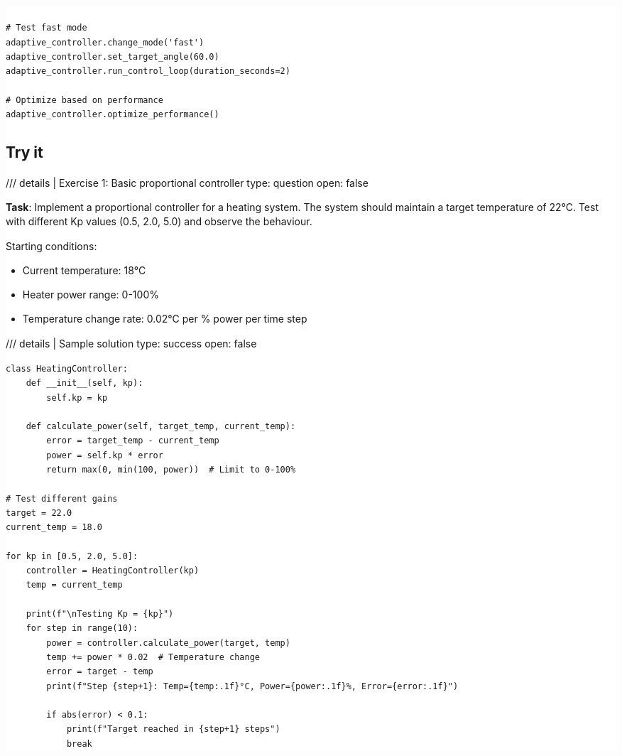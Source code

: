 ```python-template

# Test fast mode  
adaptive_controller.change_mode('fast')
adaptive_controller.set_target_angle(60.0)
adaptive_controller.run_control_loop(duration_seconds=2)

# Optimize based on performance
adaptive_controller.optimize_performance()

```

## Try it

/// details | Exercise 1: Basic proportional controller
    type: question
    open: false

**Task**: Implement a proportional controller for a heating system. The system should maintain a target temperature of 22°C. Test with different Kp values (0.5, 2.0, 5.0) and observe the behaviour.

Starting conditions:

- Current temperature: 18°C

- Heater power range: 0-100%

- Temperature change rate: 0.02°C per % power per time step

/// details | Sample solution
    type: success
    open: false

```python-exec
class HeatingController:
    def __init__(self, kp):
        self.kp = kp
        
    def calculate_power(self, target_temp, current_temp):
        error = target_temp - current_temp
        power = self.kp * error
        return max(0, min(100, power))  # Limit to 0-100%

# Test different gains
target = 22.0
current_temp = 18.0

for kp in [0.5, 2.0, 5.0]:
    controller = HeatingController(kp)
    temp = current_temp
    
    print(f"\nTesting Kp = {kp}")
    for step in range(10):
        power = controller.calculate_power(target, temp)
        temp += power * 0.02  # Temperature change
        error = target - temp
        print(f"Step {step+1}: Temp={temp:.1f}°C, Power={power:.1f}%, Error={error:.1f}")
        
        if abs(error) < 0.1:
            print(f"Target reached in {step+1} steps")
            break

```
